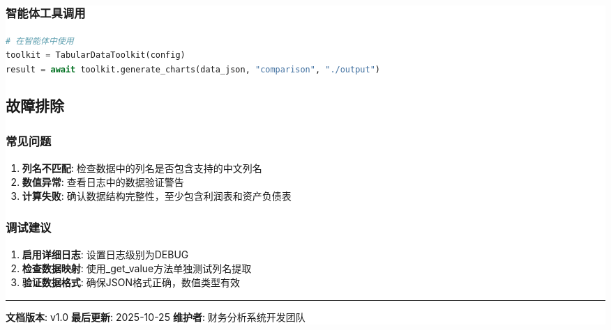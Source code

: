 ### 智能体工具调用
```python
# 在智能体中使用
toolkit = TabularDataToolkit(config)
result = await toolkit.generate_charts(data_json, "comparison", "./output")
```

## 故障排除

### 常见问题
1. **列名不匹配**: 检查数据中的列名是否包含支持的中文列名
2. **数值异常**: 查看日志中的数据验证警告
3. **计算失败**: 确认数据结构完整性，至少包含利润表和资产负债表

### 调试建议
1. **启用详细日志**: 设置日志级别为DEBUG
2. **检查数据映射**: 使用_get_value方法单独测试列名提取
3. **验证数据格式**: 确保JSON格式正确，数值类型有效

---

**文档版本**: v1.0
**最后更新**: 2025-10-25
**维护者**: 财务分析系统开发团队